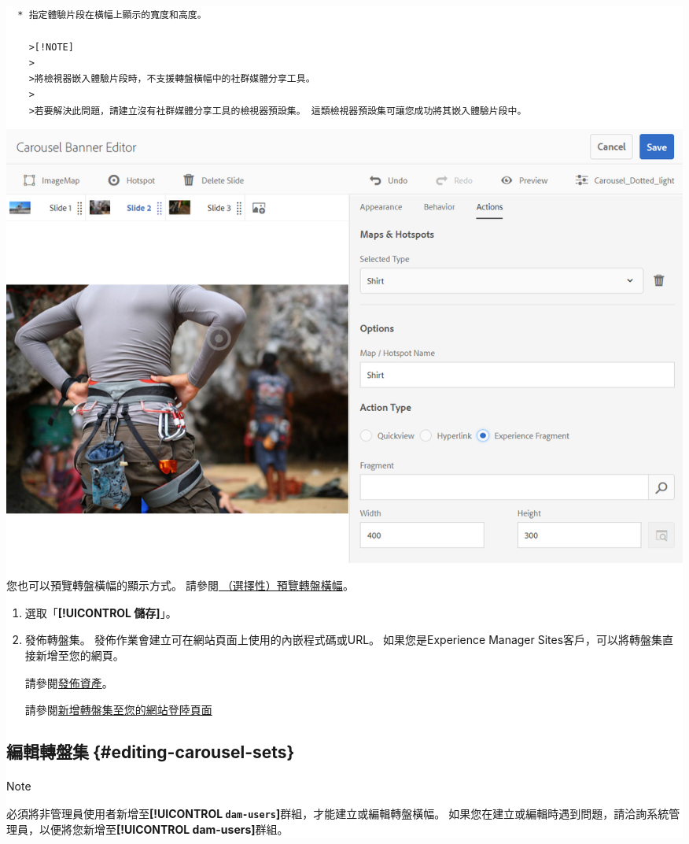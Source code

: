       * 指定體驗片段在橫幅上顯示的寬度和高度。

        >[!NOTE]
        >
        >將檢視器嵌入體驗片段時，不支援轉盤橫幅中的社群媒體分享工具。
        >
        >若要解決此問題，請建立沒有社群媒體分享工具的檢視器預設集。 這類檢視器預設集可讓您成功將其嵌入體驗片段中。

   ![experience_fragment-carouselbanner](assets/experience_fragment-carouselbanner.png)

   您也可以預覽轉盤橫幅的顯示方式。 請參閱[ （選擇性）預覽轉盤橫幅](#optional-previewing-carousel-banners)。

1. 選取「**[!UICONTROL 儲存]**」。
1. 發佈轉盤集。 發佈作業會建立可在網站頁面上使用的內嵌程式碼或URL。 如果您是Experience Manager Sites客戶，可以將轉盤集直接新增至您的網頁。

   請參閱[發佈資產](/help/assets/publishing-dynamicmedia-assets.md)。

   請參閱[新增轉盤集至您的網站登陸頁面](#adding-a-carousel-banner-to-your-website-page)

## 編輯轉盤集 {#editing-carousel-sets}

>[!NOTE]
>
>必須將非管理員使用者新增至&#x200B;**[!UICONTROL `dam-users`]**&#x200B;群組，才能建立或編輯轉盤橫幅。 如果您在建立或編輯時遇到問題，請洽詢系統管理員，以便將您新增至&#x200B;**[!UICONTROL dam-users]**&#x200B;群組。
